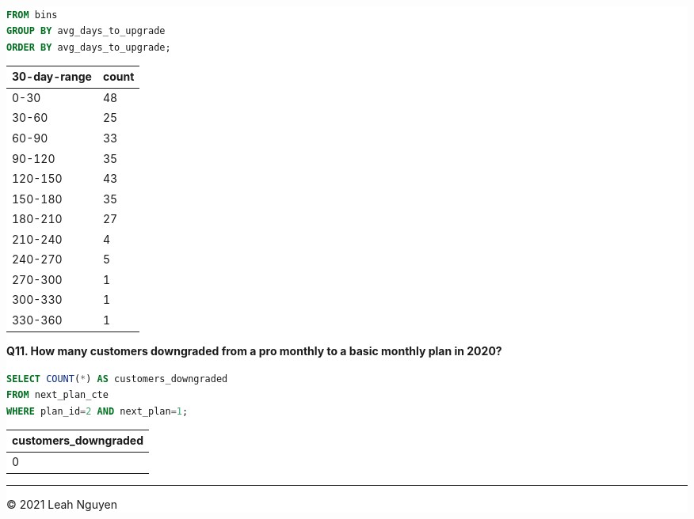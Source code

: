 ```SQL
FROM bins
GROUP BY avg_days_to_upgrade
ORDER BY avg_days_to_upgrade;
```

|  30-day-range  |  count  |
|----------------|---------|
| 0-30         | 48      |
| 30-60        | 25      |
| 60-90        | 33      |
| 90-120       | 35      |
| 120-150      | 43      |
| 150-180      | 35      |
| 180-210      | 27      |
| 210-240      | 4       |
| 240-270      | 5       |
| 270-300      | 1       |
| 300-330      | 1       |
| 330-360      | 1       |



**Q11. How many customers downgraded from a pro monthly to a basic monthly plan in 2020?**

```SQL
SELECT COUNT(*) AS customers_downgraded
FROM next_plan_cte
WHERE plan_id=2 AND next_plan=1;
```
|customers_downgraded|
|--------------------|
| 0                  |

---
<p>&copy; 2021 Leah Nguyen</p>
